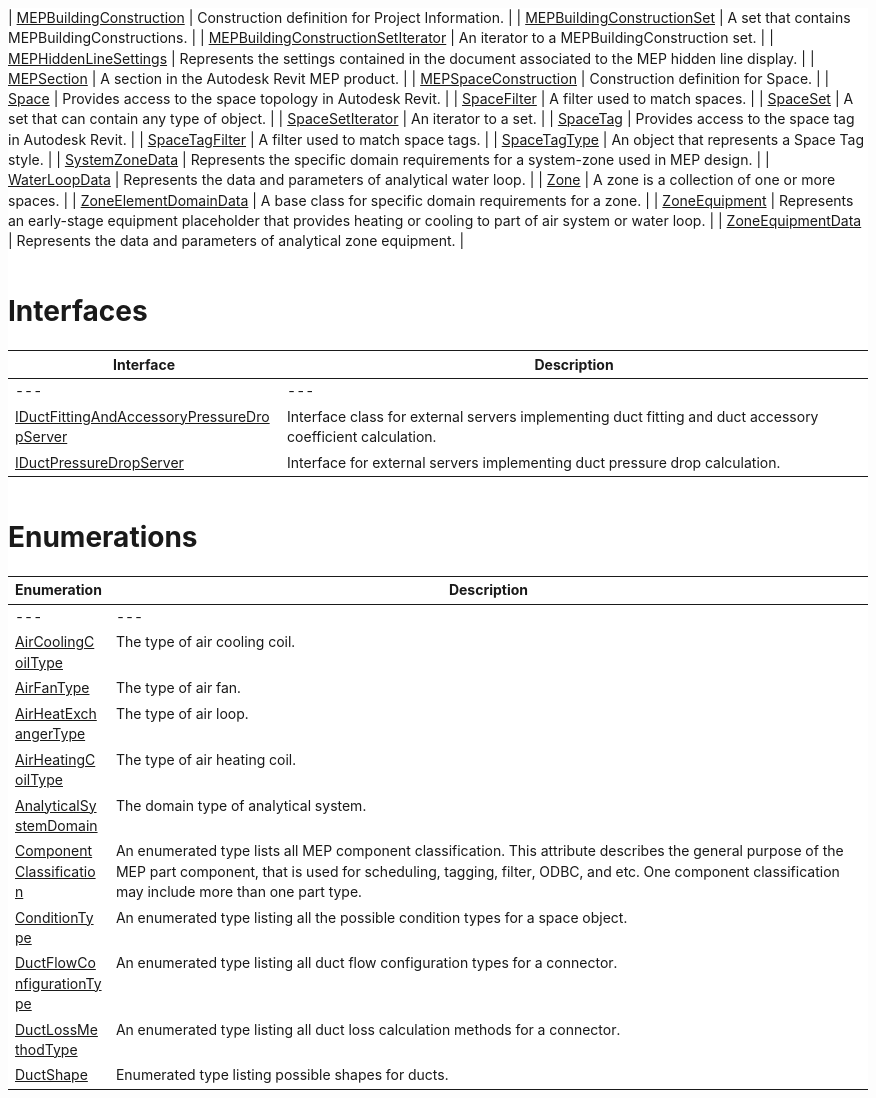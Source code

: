 | [MEPBuildingConstruction](3468e6dd-c676-cf39-b851-052b3e3a2f95.md "MEPBuildingConstruction Class") | Construction definition for Project Information. |
| [MEPBuildingConstructionSet](fbe2c9fe-89ea-fc75-e418-cebc452ca1dd.md "MEPBuildingConstructionSet Class") | A set that contains MEPBuildingConstructions. |
| [MEPBuildingConstructionSetIterator](1c1d2aad-c8ff-1e00-5c78-bc4affed0cac.md "MEPBuildingConstructionSetIterator Class") | An iterator to a MEPBuildingConstruction set. |
| [MEPHiddenLineSettings](36aa6fd1-8948-f89d-3206-8bba2c3db54c.md "MEPHiddenLineSettings Class") | Represents the settings contained in the document associated to the MEP hidden line display. |
| [MEPSection](a618b793-4084-a631-191a-043aac84d039.md "MEPSection Class") | A section in the Autodesk Revit MEP product. |
| [MEPSpaceConstruction](cc5eae84-2176-4c7d-2462-e808b777e950.md "MEPSpaceConstruction Class") | Construction definition for Space. |
| [Space](b2c8970e-e554-8d73-06db-b65712c8a2e5.md "Space Class") | Provides access to the space topology in Autodesk Revit. |
| [SpaceFilter](aefc66b3-bbf1-f66a-4901-953137e9c051.md "SpaceFilter Class") | A filter used to match spaces. |
| [SpaceSet](ff608354-dee5-99f7-fca3-d8b20ff5733d.md "SpaceSet Class") | A set that can contain any type of object. |
| [SpaceSetIterator](5851a67d-022e-b21e-1d1d-e5984446bfb4.md "SpaceSetIterator Class") | An iterator to a set. |
| [SpaceTag](ef54adf0-d922-e041-0e8c-34cff3ebdb8f.md "SpaceTag Class") | Provides access to the space tag in Autodesk Revit. |
| [SpaceTagFilter](b552fa72-06b5-fee9-507e-2e97afe8241e.md "SpaceTagFilter Class") | A filter used to match space tags. |
| [SpaceTagType](7d4d4ab0-a336-f832-3b95-a845a22c4596.md "SpaceTagType Class") | An object that represents a Space Tag style. |
| [SystemZoneData](e05367c4-2f7f-2760-a744-c1f7bca68424.md "SystemZoneData Class") | Represents the specific domain requirements for a system-zone used in MEP design. |
| [WaterLoopData](2860db31-4947-5332-27c2-fac4caf7cc12.md "WaterLoopData Class") | Represents the data and parameters of analytical water loop. |
| [Zone](b47e1280-b436-5f9d-17dc-5b315b50c5ee.md "Zone Class") | A zone is a collection of one or more spaces. |
| [ZoneElementDomainData](4fd427fa-088d-0fd9-4046-2f8f82f8b1e2.md "ZoneElementDomainData Class") | A base class for specific domain requirements for a zone. |
| [ZoneEquipment](62330781-b72c-02ae-0c30-c557decfc38a.md "ZoneEquipment Class") | Represents an early-stage equipment placeholder that provides heating or cooling to part of air system or water loop. |
| [ZoneEquipmentData](5c3c90a6-699d-b6cf-44f7-405986d13073.md "ZoneEquipmentData Class") | Represents the data and parameters of analytical zone equipment. |

# Interfaces
| Interface | Description |
| --- | --- |
| --- | --- | --- |
| [IDuctFittingAndAccessoryPressureDropServer](de29d659-b390-4855-425b-72cb918a3b7a.md "IDuctFittingAndAccessoryPressureDropServer Interface") | Interface class for external servers implementing duct fitting and duct accessory coefficient calculation. |
| [IDuctPressureDropServer](a10ca03f-4146-c0c0-7783-86682fa869cd.md "IDuctPressureDropServer Interface") | Interface for external servers implementing duct pressure drop calculation. |

# Enumerations
| Enumeration | Description |
| --- | --- |
| --- | --- | --- |
| [AirCoolingCoilType](ce639210-0441-5cb7-6316-bd6aad96482a.md "AirCoolingCoilType Enumeration") | The type of air cooling coil. |
| [AirFanType](11ab7406-948d-6685-1523-549e4cbef3ff.md "AirFanType Enumeration") | The type of air fan. |
| [AirHeatExchangerType](9b210194-38c8-f957-856e-2b4c81a0e9a7.md "AirHeatExchangerType Enumeration") | The type of air loop. |
| [AirHeatingCoilType](7a900820-76ab-1f8b-920e-569340fb04a4.md "AirHeatingCoilType Enumeration") | The type of air heating coil. |
| [AnalyticalSystemDomain](01a07a9f-5cea-42e2-6630-88a032e88f85.md "AnalyticalSystemDomain Enumeration") | The domain type of analytical system. |
| [ComponentClassification](7abbd56a-3b9a-f51e-861c-5f034fec614e.md "ComponentClassification Enumeration") | An enumerated type lists all MEP component classification. This attribute describes the general purpose of the MEP part component, that is used for scheduling, tagging, filter, ODBC, and etc. One component classification may include more than one part type. |
| [ConditionType](5acc523b-0e2a-1b49-6139-304522c0acf5.md "ConditionType Enumeration") | An enumerated type listing all the possible condition types for a space object. |
| [DuctFlowConfigurationType](f9d97242-5293-595c-516c-f9e8034b5a07.md "DuctFlowConfigurationType Enumeration") | An enumerated type listing all duct flow configuration types for a connector. |
| [DuctLossMethodType](e97d37df-4991-fa1b-ab8e-deff5b8d0c56.md "DuctLossMethodType Enumeration") | An enumerated type listing all duct loss calculation methods for a connector. |
| [DuctShape](3b512e73-a626-b0a0-42b7-a8bd0f6e2ca9.md "DuctShape Enumeration") | Enumerated type listing possible shapes for ducts. |
